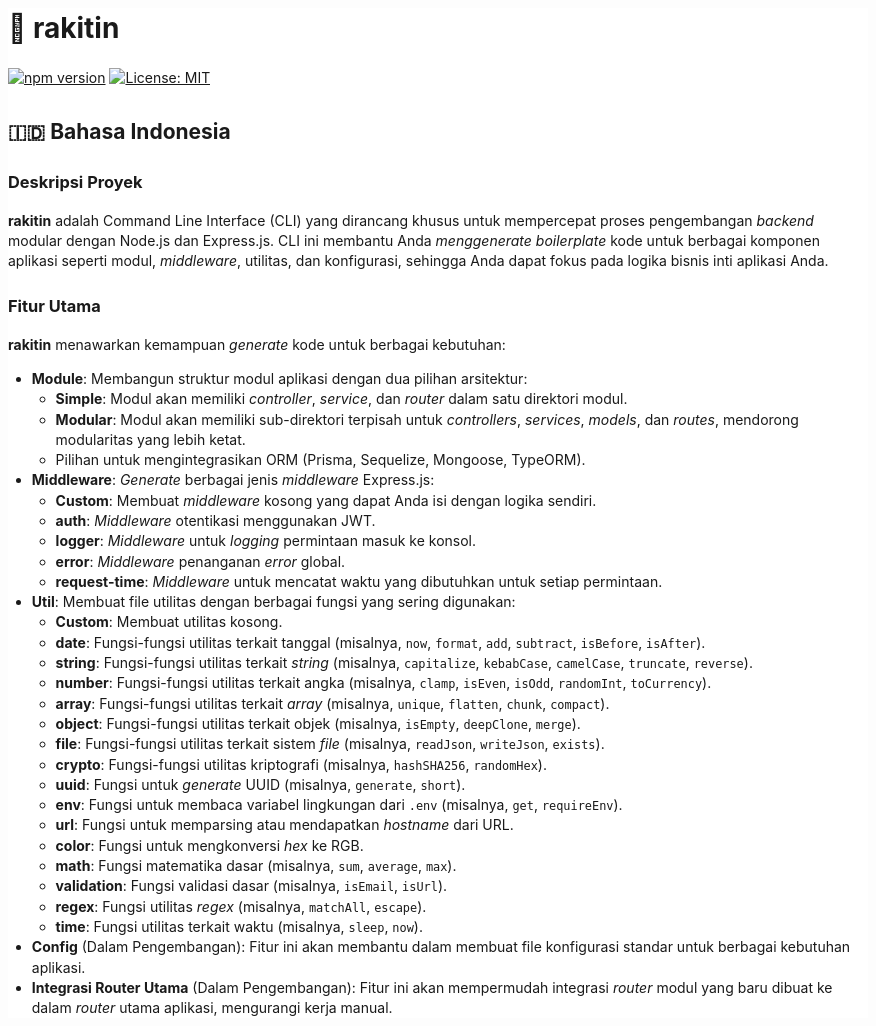 
# 🚀 rakitin

[![npm version](https://badge.fury.io/js/rakitin.svg)](https://badge.fury.io/js/rakitin)
[![License: MIT](https://img.shields.io/badge/License-MIT-yellow.svg)](https://opensource.org/licenses/MIT)

## 🇮🇩 Bahasa Indonesia

### Deskripsi Proyek

**rakitin** adalah Command Line Interface (CLI) yang dirancang khusus untuk mempercepat proses pengembangan _backend_ modular dengan Node.js dan Express.js. CLI ini membantu Anda _menggenerate_ _boilerplate_ kode untuk berbagai komponen aplikasi seperti modul, _middleware_, utilitas, dan konfigurasi, sehingga Anda dapat fokus pada logika bisnis inti aplikasi Anda.

### Fitur Utama

**rakitin** menawarkan kemampuan _generate_ kode untuk berbagai kebutuhan:

* **Module**: Membangun struktur modul aplikasi dengan dua pilihan arsitektur:
    * **Simple**: Modul akan memiliki _controller_, _service_, dan _router_ dalam satu direktori modul.
    * **Modular**: Modul akan memiliki sub-direktori terpisah untuk _controllers_, _services_, _models_, dan _routes_, mendorong modularitas yang lebih ketat.
    * Pilihan untuk mengintegrasikan ORM (Prisma, Sequelize, Mongoose, TypeORM).
* **Middleware**: _Generate_ berbagai jenis _middleware_ Express.js:
    * **Custom**: Membuat _middleware_ kosong yang dapat Anda isi dengan logika sendiri.
    * **auth**: _Middleware_ otentikasi menggunakan JWT.
    * **logger**: _Middleware_ untuk _logging_ permintaan masuk ke konsol.
    * **error**: _Middleware_ penanganan _error_ global.
    * **request-time**: _Middleware_ untuk mencatat waktu yang dibutuhkan untuk setiap permintaan.
* **Util**: Membuat file utilitas dengan berbagai fungsi yang sering digunakan:
    * **Custom**: Membuat utilitas kosong.
    * **date**: Fungsi-fungsi utilitas terkait tanggal (misalnya, `now`, `format`, `add`, `subtract`, `isBefore`, `isAfter`).
    * **string**: Fungsi-fungsi utilitas terkait _string_ (misalnya, `capitalize`, `kebabCase`, `camelCase`, `truncate`, `reverse`).
    * **number**: Fungsi-fungsi utilitas terkait angka (misalnya, `clamp`, `isEven`, `isOdd`, `randomInt`, `toCurrency`).
    * **array**: Fungsi-fungsi utilitas terkait _array_ (misalnya, `unique`, `flatten`, `chunk`, `compact`).
    * **object**: Fungsi-fungsi utilitas terkait objek (misalnya, `isEmpty`, `deepClone`, `merge`).
    * **file**: Fungsi-fungsi utilitas terkait sistem _file_ (misalnya, `readJson`, `writeJson`, `exists`).
    * **crypto**: Fungsi-fungsi utilitas kriptografi (misalnya, `hashSHA256`, `randomHex`).
    * **uuid**: Fungsi untuk _generate_ UUID (misalnya, `generate`, `short`).
    * **env**: Fungsi untuk membaca variabel lingkungan dari `.env` (misalnya, `get`, `requireEnv`).
    * **url**: Fungsi untuk memparsing atau mendapatkan _hostname_ dari URL.
    * **color**: Fungsi untuk mengkonversi _hex_ ke RGB.
    * **math**: Fungsi matematika dasar (misalnya, `sum`, `average`, `max`).
    * **validation**: Fungsi validasi dasar (misalnya, `isEmail`, `isUrl`).
    * **regex**: Fungsi utilitas _regex_ (misalnya, `matchAll`, `escape`).
    * **time**: Fungsi utilitas terkait waktu (misalnya, `sleep`, `now`).
* **Config** (Dalam Pengembangan): Fitur ini akan membantu dalam membuat file konfigurasi standar untuk berbagai kebutuhan aplikasi.
* **Integrasi Router Utama** (Dalam Pengembangan): Fitur ini akan mempermudah integrasi _router_ modul yang baru dibuat ke dalam _router_ utama aplikasi, mengurangi kerja manual.
